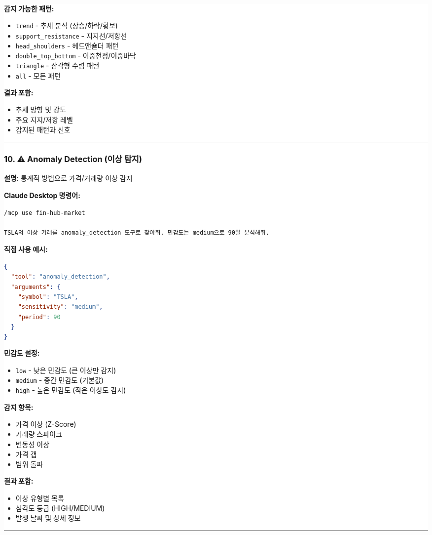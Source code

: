 **감지 가능한 패턴:**
- `trend` - 추세 분석 (상승/하락/횡보)
- `support_resistance` - 지지선/저항선
- `head_shoulders` - 헤드앤숄더 패턴
- `double_top_bottom` - 이중천정/이중바닥
- `triangle` - 삼각형 수렴 패턴
- `all` - 모든 패턴

**결과 포함:**
- 추세 방향 및 강도
- 주요 지지/저항 레벨
- 감지된 패턴과 신호

---

### 10. ⚠️ Anomaly Detection (이상 탐지)
**설명**: 통계적 방법으로 가격/거래량 이상 감지

**Claude Desktop 명령어:**
```
/mcp use fin-hub-market

TSLA의 이상 거래를 anomaly_detection 도구로 찾아줘. 민감도는 medium으로 90일 분석해줘.
```

**직접 사용 예시:**
```json
{
  "tool": "anomaly_detection",
  "arguments": {
    "symbol": "TSLA",
    "sensitivity": "medium",
    "period": 90
  }
}
```

**민감도 설정:**
- `low` - 낮은 민감도 (큰 이상만 감지)
- `medium` - 중간 민감도 (기본값)
- `high` - 높은 민감도 (작은 이상도 감지)

**감지 항목:**
- 가격 이상 (Z-Score)
- 거래량 스파이크
- 변동성 이상
- 가격 갭
- 범위 돌파

**결과 포함:**
- 이상 유형별 목록
- 심각도 등급 (HIGH/MEDIUM)
- 발생 날짜 및 상세 정보

---
